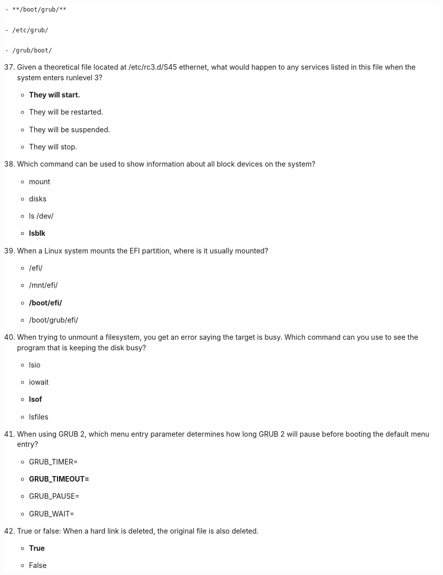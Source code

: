     - **/boot/grub/**

    - /etc/grub/

    - /grub/boot/

37. Given a theoretical file located at /etc/rc3.d/S45 ethernet, what would happen to any services listed in this file when the system enters runlevel 3?

    - **They will start.**

    - They will be restarted.

    - They will be suspended.

    - They will stop.

38. Which command can be used to show information about all block devices on the system?

    - mount

    - disks

    - ls /dev/

    - **lsblk**

39. When a Linux system mounts the EFI partition, where is it usually mounted?

    - /efi/

    - /mnt/efi/

    - **/boot/efi/**

    - /boot/grub/efi/

40. When trying to unmount a filesystem, you get an error saying the target is busy. Which command can you use to see the program that is keeping the disk busy?

    - lsio

    - iowait

    - **lsof**

    - lsfiles

41. When using GRUB 2, which menu entry parameter determines how long GRUB 2 will pause before booting the default menu entry?

    - GRUB_TIMER=

    - **GRUB_TIMEOUT=**

    - GRUB_PAUSE=

    - GRUB_WAIT=

42. True or false: When a hard link is deleted, the original file is also deleted.

    - **True**

    - False

